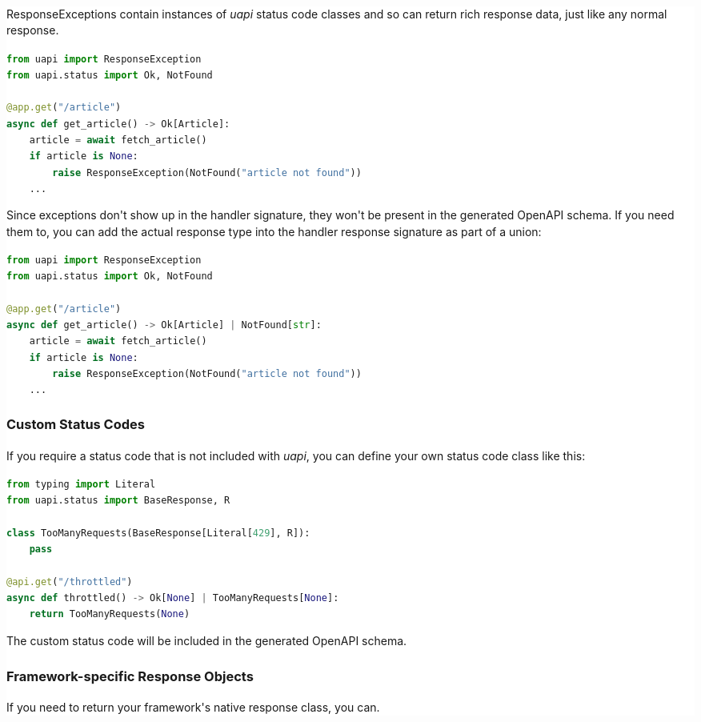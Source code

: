 ResponseExceptions contain instances of _uapi_ status code classes and so can return rich response data, just like any normal response.

```python
from uapi import ResponseException
from uapi.status import Ok, NotFound

@app.get("/article")
async def get_article() -> Ok[Article]:
    article = await fetch_article()
    if article is None:
        raise ResponseException(NotFound("article not found"))
    ...
```

Since exceptions don't show up in the handler signature, they won't be present in the generated OpenAPI schema.
If you need them to, you can add the actual response type into the handler response signature as part of a union:

```python
from uapi import ResponseException
from uapi.status import Ok, NotFound

@app.get("/article")
async def get_article() -> Ok[Article] | NotFound[str]:
    article = await fetch_article()
    if article is None:
        raise ResponseException(NotFound("article not found"))
    ...
```

### Custom Status Codes

If you require a status code that is not included with _uapi_, you can define your own status code class like this:

```python
from typing import Literal
from uapi.status import BaseResponse, R

class TooManyRequests(BaseResponse[Literal[429], R]):
    pass

@api.get("/throttled")
async def throttled() -> Ok[None] | TooManyRequests[None]:
    return TooManyRequests(None)
```

The custom status code will be included in the generated OpenAPI schema.

### Framework-specific Response Objects

If you need to return your framework's native response class, you can.

